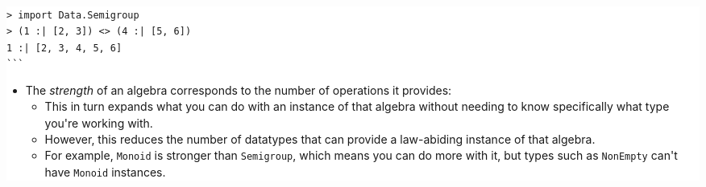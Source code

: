     > import Data.Semigroup
    > (1 :| [2, 3]) <> (4 :| [5, 6])
    1 :| [2, 3, 4, 5, 6]
    ```

- The _strength_ of an algebra corresponds to the number of operations it provides:
    - This in turn expands what you can do with an instance of that algebra without needing to know specifically what type you're working with.
    - However, this reduces the number of datatypes that can provide a law-abiding instance of that algebra.
    - For example, `Monoid` is stronger than `Semigroup`, which means you can do more with it, but types such as `NonEmpty` can't have `Monoid` instances.

